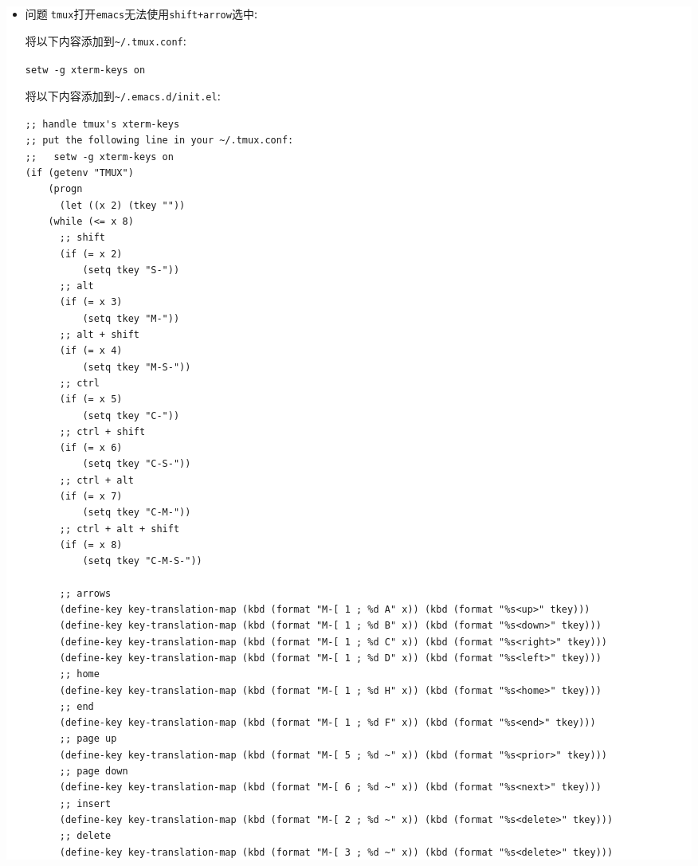 * 问题
`tmux`打开`emacs`无法使用`shift+arrow`选中:

  将以下内容添加到`~/.tmux.conf`:
  ```
  setw -g xterm-keys on
  ```
  将以下内容添加到`~/.emacs.d/init.el`:
  ```
  ;; handle tmux's xterm-keys
  ;; put the following line in your ~/.tmux.conf:
  ;;   setw -g xterm-keys on
  (if (getenv "TMUX")
      (progn
        (let ((x 2) (tkey ""))
      (while (<= x 8)
        ;; shift
        (if (= x 2)
            (setq tkey "S-"))
        ;; alt
        (if (= x 3)
            (setq tkey "M-"))
        ;; alt + shift
        (if (= x 4)
            (setq tkey "M-S-"))
        ;; ctrl
        (if (= x 5)
            (setq tkey "C-"))
        ;; ctrl + shift
        (if (= x 6)
            (setq tkey "C-S-"))
        ;; ctrl + alt
        (if (= x 7)
            (setq tkey "C-M-"))
        ;; ctrl + alt + shift
        (if (= x 8)
            (setq tkey "C-M-S-"))

        ;; arrows
        (define-key key-translation-map (kbd (format "M-[ 1 ; %d A" x)) (kbd (format "%s<up>" tkey)))
        (define-key key-translation-map (kbd (format "M-[ 1 ; %d B" x)) (kbd (format "%s<down>" tkey)))
        (define-key key-translation-map (kbd (format "M-[ 1 ; %d C" x)) (kbd (format "%s<right>" tkey)))
        (define-key key-translation-map (kbd (format "M-[ 1 ; %d D" x)) (kbd (format "%s<left>" tkey)))
        ;; home
        (define-key key-translation-map (kbd (format "M-[ 1 ; %d H" x)) (kbd (format "%s<home>" tkey)))
        ;; end
        (define-key key-translation-map (kbd (format "M-[ 1 ; %d F" x)) (kbd (format "%s<end>" tkey)))
        ;; page up
        (define-key key-translation-map (kbd (format "M-[ 5 ; %d ~" x)) (kbd (format "%s<prior>" tkey)))
        ;; page down
        (define-key key-translation-map (kbd (format "M-[ 6 ; %d ~" x)) (kbd (format "%s<next>" tkey)))
        ;; insert
        (define-key key-translation-map (kbd (format "M-[ 2 ; %d ~" x)) (kbd (format "%s<delete>" tkey)))
        ;; delete
        (define-key key-translation-map (kbd (format "M-[ 3 ; %d ~" x)) (kbd (format "%s<delete>" tkey)))
  ```